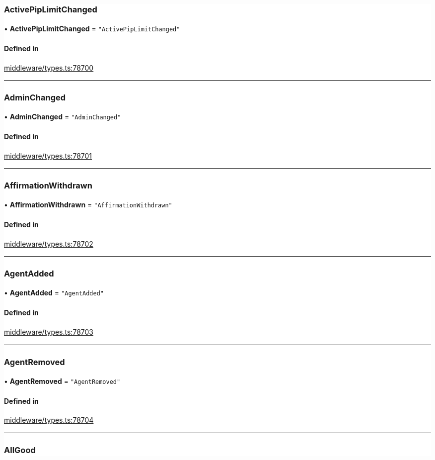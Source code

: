 ### ActivePipLimitChanged

• **ActivePipLimitChanged** = ``"ActivePipLimitChanged"``

#### Defined in

[middleware/types.ts:78700](https://github.com/PolymeshAssociation/polymesh-sdk/blob/0dbd0ebd0/src/middleware/types.ts#L78700)

___

### AdminChanged

• **AdminChanged** = ``"AdminChanged"``

#### Defined in

[middleware/types.ts:78701](https://github.com/PolymeshAssociation/polymesh-sdk/blob/0dbd0ebd0/src/middleware/types.ts#L78701)

___

### AffirmationWithdrawn

• **AffirmationWithdrawn** = ``"AffirmationWithdrawn"``

#### Defined in

[middleware/types.ts:78702](https://github.com/PolymeshAssociation/polymesh-sdk/blob/0dbd0ebd0/src/middleware/types.ts#L78702)

___

### AgentAdded

• **AgentAdded** = ``"AgentAdded"``

#### Defined in

[middleware/types.ts:78703](https://github.com/PolymeshAssociation/polymesh-sdk/blob/0dbd0ebd0/src/middleware/types.ts#L78703)

___

### AgentRemoved

• **AgentRemoved** = ``"AgentRemoved"``

#### Defined in

[middleware/types.ts:78704](https://github.com/PolymeshAssociation/polymesh-sdk/blob/0dbd0ebd0/src/middleware/types.ts#L78704)

___

### AllGood
